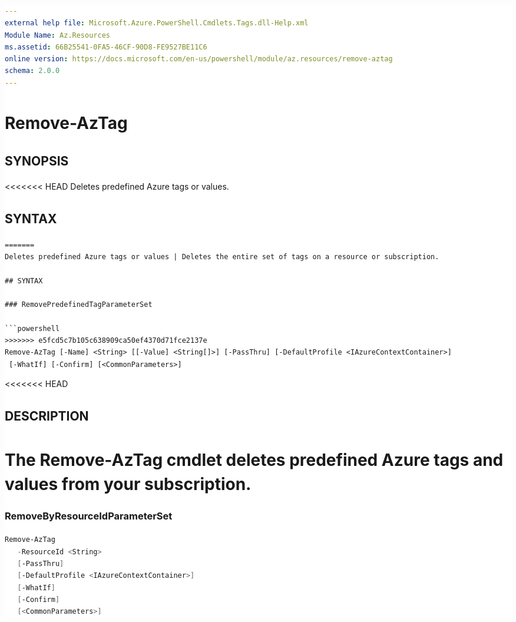 ```yaml
---
external help file: Microsoft.Azure.PowerShell.Cmdlets.Tags.dll-Help.xml
Module Name: Az.Resources
ms.assetid: 66B25541-0FA5-46CF-90D8-FE9527BE11C6
online version: https://docs.microsoft.com/en-us/powershell/module/az.resources/remove-aztag
schema: 2.0.0
---
```


# Remove-AzTag

## SYNOPSIS
<<<<<<< HEAD
Deletes predefined Azure tags or values.

## SYNTAX

```
=======
Deletes predefined Azure tags or values | Deletes the entire set of tags on a resource or subscription.

## SYNTAX

### RemovePredefinedTagParameterSet

```powershell
>>>>>>> e5fcd5c7b105c638909ca50ef4370d71fce2137e
Remove-AzTag [-Name] <String> [[-Value] <String[]>] [-PassThru] [-DefaultProfile <IAzureContextContainer>]
 [-WhatIf] [-Confirm] [<CommonParameters>]
```

<<<<<<< HEAD
## DESCRIPTION
The **Remove-AzTag** cmdlet deletes predefined Azure tags and values from your subscription.
=======
### RemoveByResourceIdParameterSet

```powershell
Remove-AzTag
   -ResourceId <String>
   [-PassThru]
   [-DefaultProfile <IAzureContextContainer>]
   [-WhatIf]
   [-Confirm]
   [<CommonParameters>]
```
